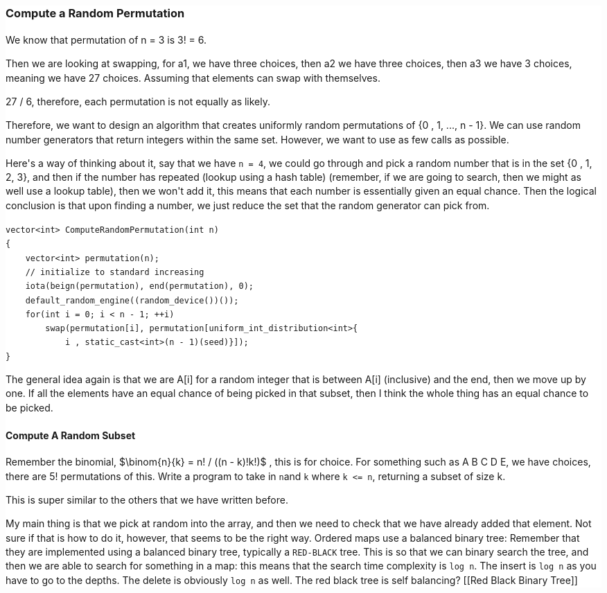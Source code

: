### Compute a Random Permutation
We know that permutation of n = 3 is 3! = 6. 

Then we are looking at swapping, for a1, we have three choices, then a2 we have three choices, then a3 we have 3 choices, meaning we have 27 choices. Assuming that elements can swap with themselves. 

27 / 6, therefore, each permutation is not equally as likely. 

Therefore, we want to design an algorithm that creates uniformly random permutations of {0 , 1, ..., n - 1}. 
We can use random number generators that return integers within the same set. 
However, we want to use as few calls as possible. 

Here's a way of thinking about it, say that we have `n = 4`, we could go through and pick a random number that is in the set {0 , 1, 2, 3}, and then if the number has repeated (lookup using a hash table) (remember, if we are going to search, then we might as well use a lookup table), then we won't add it, this means that each number is essentially given an equal chance. 
Then the logical conclusion is that upon finding a number, we just reduce the set that the random generator can pick from. 
```
vector<int> ComputeRandomPermutation(int n)
{ 
	vector<int> permutation(n);
	// initialize to standard increasing 
	iota(beign(permutation), end(permutation), 0);
	default_random_engine((random_device())());
	for(int i = 0; i < n - 1; ++i) 
		swap(permutation[i], permutation[uniform_int_distribution<int>{ 
			i , static_cast<int>(n - 1)(seed)}]);
}
```

The general idea again is that we are A[i] for a random integer that is between A[i] (inclusive) and the end, then we move up by one. 
If all the elements have an equal chance of being picked in that subset, then I think the whole thing has an equal chance to be picked. 


#### Compute A Random Subset
Remember the binomial, $\binom{n}{k} = n! / ((n - k)!k!)$ , this is for choice. 
For something such as A B C D E, we have choices, there are 5! permutations of this. 
Write a program to take in `n`and `k` where `k <= n`, returning a subset of size k. 

This is super similar to the others that we have written before. 

My main thing  is that we pick at random into the array, and then we need to check that we have already added that element. Not sure if that is how to do it, however, that seems to be the right way. 
Ordered maps use a balanced binary tree:
Remember that they are implemented using a balanced binary tree, typically a `RED-BLACK` tree. This is so that we can binary search the tree, and then we are able to search for something in a map: this means that the search time complexity is `log n`. 
The insert is `log n` as you have to go to the depths. 
The delete is obviously `log n` as well. 
The red black tree is self balancing? 
[[Red Black Binary Tree]]
